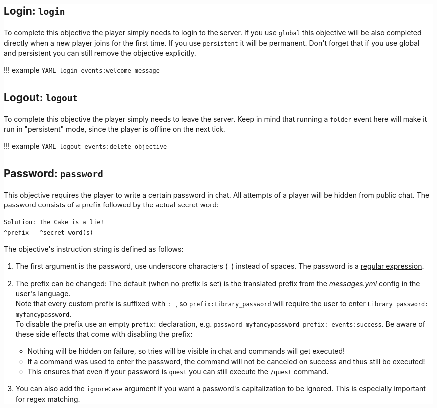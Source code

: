 ## Login: `login`

To complete this objective the player simply needs to login to the server.
If you use `global` this objective will be also completed directly when a new player joins for the first time.
If you use `persistent` it will be permanent.
Don't forget that if you use global and persistent you can still remove the objective explicitly.

!!! example
    ```YAML
    login events:welcome_message
    ```

## Logout: `logout`

To complete this objective the player simply needs to leave the server. Keep in mind that running a `folder` event here
will make it run in "persistent" mode, since the player is offline on the next tick.

!!! example
    ```YAML
    logout events:delete_objective
    ```

## Password: `password`

This objective requires the player to write a certain password in chat. All attempts of a player will be hidden from public chat.
The password consists of a prefix followed by the actual secret word:
```
Solution: The Cake is a lie!     
^prefix   ^secret word(s)
```

The objective's instruction string is defined as follows:

1. The first argument is the password, use underscore characters (`_`) instead of spaces.
   The password is a [regular expression](../Data-Formats.md#regex-regular-expressions). 

2. The prefix can be changed: The default (when no prefix is set) is the translated prefix from the *messages.yml* config in the user's language.             
   Note that every custom prefix is suffixed with `:⠀`, so `prefix:Library_password` will require the user to enter `Library password: myfancypassword`.     
   To disable the prefix use an empty `prefix:` declaration, e.g. `password myfancypassword prefix: events:success`.
   Be aware of these side effects that come with disabling the prefix:
    
    * Nothing will be hidden on failure, so tries will be visible in chat and commands will get executed!
    * If a command was used to enter the password, the command will not be canceled on success and thus still be executed!    
    * This ensures that even if your password is `quest` you can still execute the `/quest` command. 
   
3. You can also add the `ignoreCase` argument if you want a password's capitalization to be ignored. This is especially important for regex matching.
